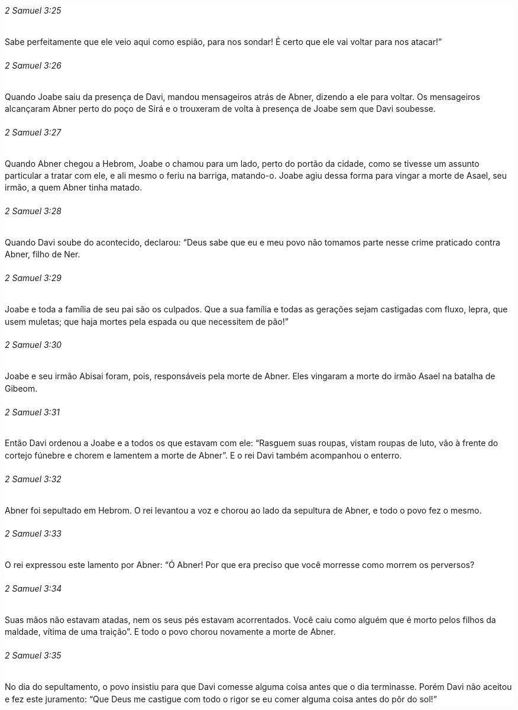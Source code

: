 ###### 2 Samuel 3:25

Sabe perfeitamente que ele veio aqui como espião, para nos sondar! É certo que ele vai voltar para nos atacar!”

###### 2 Samuel 3:26

Quando Joabe saiu da presença de Davi, mandou mensageiros atrás de Abner, dizendo a ele para voltar. Os mensageiros alcançaram Abner perto do poço de Sirá e o trouxeram de volta à presença de Joabe sem que Davi soubesse.

###### 2 Samuel 3:27

Quando Abner chegou a Hebrom, Joabe o chamou para um lado, perto do portão da cidade, como se tivesse um assunto particular a tratar com ele, e ali mesmo o feriu na barriga, matando-o. Joabe agiu dessa forma para vingar a morte de Asael, seu irmão, a quem Abner tinha matado.

###### 2 Samuel 3:28

Quando Davi soube do acontecido, declarou: “Deus sabe que eu e meu povo não tomamos parte nesse crime praticado contra Abner, filho de Ner.

###### 2 Samuel 3:29

Joabe e toda a família de seu pai são os culpados. Que a sua família e todas as gerações sejam castigadas com fluxo, lepra, que usem muletas; que haja mortes pela espada ou que necessitem de pão!”

###### 2 Samuel 3:30

Joabe e seu irmão Abisai foram, pois, responsáveis pela morte de Abner. Eles vingaram a morte do irmão Asael na batalha de Gibeom.

###### 2 Samuel 3:31

Então Davi ordenou a Joabe e a todos os que estavam com ele: “Rasguem suas roupas, vistam roupas de luto, vão à frente do cortejo fúnebre e chorem e lamentem a morte de Abner”. E o rei Davi também acompanhou o enterro.

###### 2 Samuel 3:32

Abner foi sepultado em Hebrom. O rei levantou a voz e chorou ao lado da sepultura de Abner, e todo o povo fez o mesmo.

###### 2 Samuel 3:33

O rei expressou este lamento por Abner: “Ó Abner! Por que era preciso que você morresse como morrem os perversos?

###### 2 Samuel 3:34

Suas mãos não estavam atadas, nem os seus pés estavam acorrentados. Você caiu como alguém que é morto pelos filhos da maldade, vítima de uma traição”. E todo o povo chorou novamente a morte de Abner.

###### 2 Samuel 3:35

No dia do sepultamento, o povo insistiu para que Davi comesse alguma coisa antes que o dia terminasse. Porém Davi não aceitou e fez este juramento: “Que Deus me castigue com todo o rigor se eu comer alguma coisa antes do pôr do sol!”
